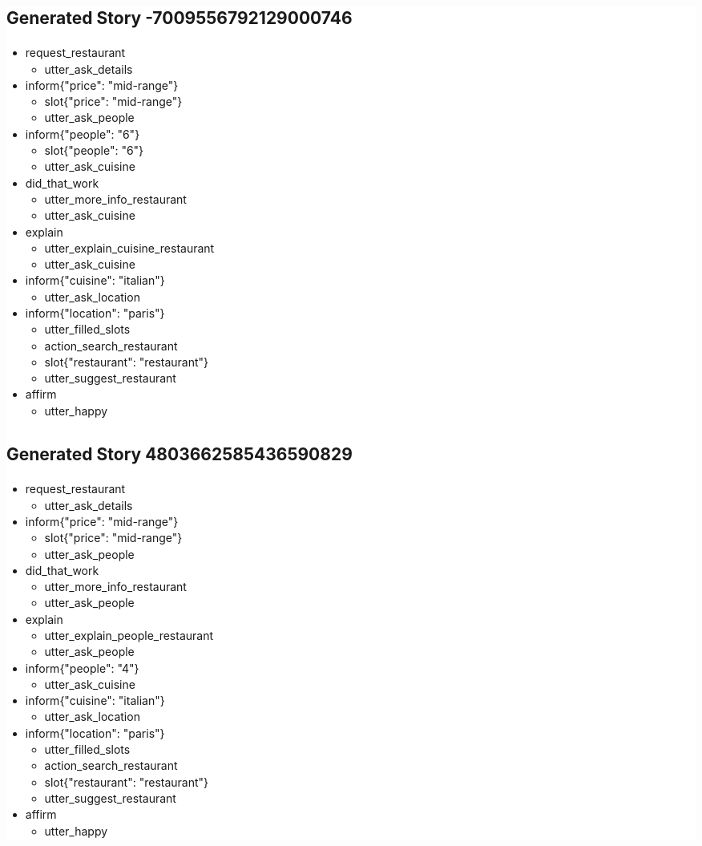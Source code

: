 ## Generated Story -7009556792129000746
* request_restaurant
    - utter_ask_details
* inform{"price": "mid-range"}
    - slot{"price": "mid-range"}
    - utter_ask_people
* inform{"people": "6"}
    - slot{"people": "6"}
    - utter_ask_cuisine
* did_that_work
    - utter_more_info_restaurant
    - utter_ask_cuisine
* explain
    - utter_explain_cuisine_restaurant
    - utter_ask_cuisine
* inform{"cuisine": "italian"}
    - utter_ask_location
* inform{"location": "paris"}
    - utter_filled_slots
    - action_search_restaurant
    - slot{"restaurant": "restaurant"}
    - utter_suggest_restaurant
* affirm
    - utter_happy


## Generated Story 4803662585436590829
* request_restaurant
    - utter_ask_details
* inform{"price": "mid-range"}
    - slot{"price": "mid-range"}
    - utter_ask_people
* did_that_work
    - utter_more_info_restaurant
    - utter_ask_people
* explain
    - utter_explain_people_restaurant
    - utter_ask_people
* inform{"people": "4"}
    - utter_ask_cuisine
* inform{"cuisine": "italian"}
    - utter_ask_location
* inform{"location": "paris"}
    - utter_filled_slots
    - action_search_restaurant
    - slot{"restaurant": "restaurant"}
    - utter_suggest_restaurant
* affirm
    - utter_happy
